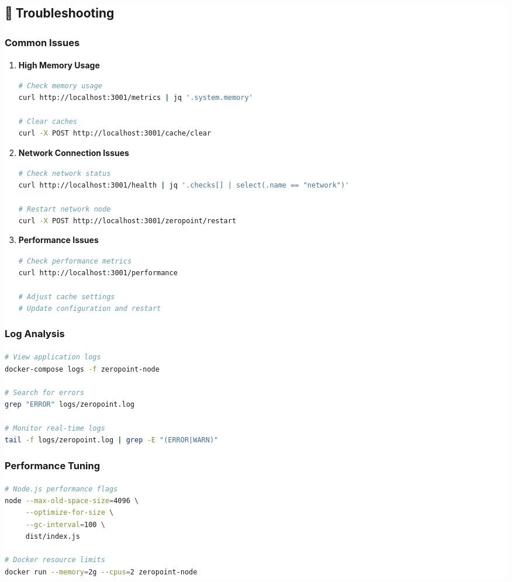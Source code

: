 ## 🚨 Troubleshooting

### Common Issues

1. **High Memory Usage**
   ```bash
   # Check memory usage
   curl http://localhost:3001/metrics | jq '.system.memory'
   
   # Clear caches
   curl -X POST http://localhost:3001/cache/clear
   ```

2. **Network Connection Issues**
   ```bash
   # Check network status
   curl http://localhost:3001/health | jq '.checks[] | select(.name == "network")'
   
   # Restart network node
   curl -X POST http://localhost:3001/zeropoint/restart
   ```

3. **Performance Issues**
   ```bash
   # Check performance metrics
   curl http://localhost:3001/performance
   
   # Adjust cache settings
   # Update configuration and restart
   ```

### Log Analysis

```bash
# View application logs
docker-compose logs -f zeropoint-node

# Search for errors
grep "ERROR" logs/zeropoint.log

# Monitor real-time logs
tail -f logs/zeropoint.log | grep -E "(ERROR|WARN)"
```

### Performance Tuning

```bash
# Node.js performance flags
node --max-old-space-size=4096 \
     --optimize-for-size \
     --gc-interval=100 \
     dist/index.js

# Docker resource limits
docker run --memory=2g --cpus=2 zeropoint-node
```
